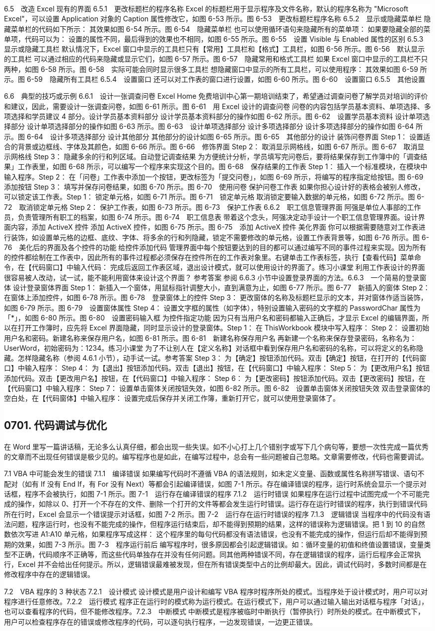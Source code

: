 6.5　改造 Excel 现有的界面 6.5.1　更改标题栏的程序名称 Excel 的标题栏用于显示程序及文件名称，默认的程序名称为 "Microsoft Excel"，可以设置 Application 对象的 Caption 属性修改它，如图 6-53 所示。图 6-53　更改标题栏程序名称 6.5.2　显示或隐藏菜单栏 隐藏菜单栏的代码如下所示： 其效果如图 6-54 所示。图 6-54　隐藏菜单栏 也可以使用循环语句来隐藏所有的菜单项： 如果要隐藏全部的菜单项，代码可以为： 设置的属性不同，最后得到的效果也不相同，如图 6-55 所示。图 6-55　设置 Visible 与 Enabled 属性的区别 6.5.3　显示或隐藏工具栏 默认情况下，Excel 窗口中显示的工具栏只有【常用】工具栏和【格式】工具栏，如图 6-56 所示。图 6-56　默认显示的工具栏 可以通过相应的代码来隐藏或显示它们，如图 6-57 所示。图 6-57　隐藏常用和格式工具栏 如果 Excel 窗口中显示的工具栏不只两种，如图 6-58 所示。图 6-58　实际可能会同时显示很多工具栏 想隐藏窗口中显示的所有工具栏，可以使用程序： 其效果如图 6-59 所示。图 6-59　隐藏所有工具栏 6.5.4　设置窗口 还可以对工作表的窗口进行设置，如图 6-60 所示。图 6-60　设置窗口 6.5.5　其他设置

6.6　典型的技巧或示例 6.6.1　设计一张调查问卷 Excel Home 免费培训中心第一期培训结束了，希望通过调查问卷了解学员对培训的评价和建议，因此，需要设计一张调查问卷，如图 6-61 所示。图 6-61　用 Excel 设计的调查问卷 问卷的内容包括学员基本资料、单项选择、多项选择和学员建议 4 部分。设计学员基本资料部分 设计学员基本资料部分的操作如图 6-62 所示。图 6-62　设置学员基本资料 设计单项选择部分 设计单项选择部分的操作如图 6-63 所示。图 6-63　设计单项选择部分 设计多项选择部分 设计多项选择部分的操作如图 6-64 所示。图 6-64　设计多项选择部分 设计其他部分 其他部分的设计如图 6-65 所示。图 6-65　其他部分的设计 装饰问卷界面 Step 1： 设置适合的背景或边框线、字体及其颜色，如图 6-66 所示。图 6-66　修饰界面 Step 2： 取消显示网格线，如图 6-67 所示。图 6-67　取消显示网格线 Step 3： 隐藏多余的行和列区域。自动登记调查结果 为方便统计分析，学员填写完问卷后，要将结果保存到工作簿中的「调查结果」工作表里，如图 6-68 所示，可以编写一个程序来实现这个目的。图 6-68　保存结果的工作表 Step 1： 插入一个标准模块，在模块中输入程序。Step 2： 在「问卷」工作表中添加一个按钮，更改标签为「提交问卷」，如图 6-69 所示，将编写的程序指定给按钮。图 6-69　添加按钮 Step 3： 填写并保存问卷结果，如图 6-70 所示。图 6-70　使用问卷 保护问卷工作表 如果你担心设计好的表格会被别人修改，可以锁定该工作表。Step 1： 锁定单元格，如图 6-71 所示。图 6-71　锁定单元格 取消锁定要输入数据的单元格，如图 6-72 所示。图 6-72　取消锁定单元格 Step 2： 保护工作表，如图 6-73 所示。图 6-73　保护工作表 6.6.2　职工信息管理界面 阿强是单位人事部的工作员，负责管理所有职工的档案，如图 6-74 所示。图 6-74　职工信息表 带着这个念头，阿强决定动手设计一个职工信息管理界面。设计界面内容，添加 ActiveX 控件 添加 ActiveX 控件，如图 6-75 所示。图 6-75　添加 ActiveX 控件 美化界面 你可以根据需要随意对工作表进行装饰，如设置单元格的边框、底纹、字体、将多余的行和列隐藏，锁定不需要修改的单元格，设置工作表背景等，如图 6-76 所示。图 6-76　美化后的界面及各个控件的功能 给控件添加代码 管理界面中每个按钮要达到的目的都可以通过编写不同的事件过程来实现。因为所有的控件都绘制在工作表中，因此所有的事件过程都必须保存在控件所在的工作表对象里。右键单击工作表标签，执行【查看代码】菜单命令，在【代码窗口】中输入代码： 完成后返回工作表区域，退出设计模式，就可以使用设计的界面了。练习小课堂 利用工作表设计的界面很容易被人改动，试一试，能不能利用窗体来设计这个界面？ 参考答案 参阅 6.6.3 小节中设置登录界面的方法。6.6.3　一个简易的登录窗体 设计登录窗体界面 Step 1： 新插入一个窗体，用鼠标指针调整大小，直到满意为止，如图 6-77 所示。图 6-77　新插入的窗体 Step 2： 在窗体上添加控件，如图 6-78 所示。图 6-78　登录窗体上的控件 Step 3： 更改窗体的名称及标题栏显示的文本，并对窗体作适当装饰，如图 6-79 所示。图 6-79　设置窗体属性 Step 4： 设置文字框的属性（如字体），特别设置输入密码的文字框的 PasswordChar 属性为「*」，如图 6-80 所示。图 6-80　设置密码输入框 为控件指定功能 因为只有当用户名和密码都输入正确后，才显示 Excel 的编辑界面，所以在打开工作簿时，应先将 Excel 界面隐藏，同时显示设计的登录窗体。Step 1： 在 ThisWorkbook 模块中写入程序： Step 2： 设置初始用户名和密码。新建名称来保存用户名，如图 6-81 所示。图 6-81　新建名称保存用户名 再新建一个名称来保存登录密码，名称名为：UserWord，初始密码为：1234。练习小课堂 为了不让别人在【定义名称】对话框中看到保存用户名和密码的名称，可以将定义的名称隐藏。怎样隐藏名称（参阅 4.6.1 小节），动手试一试。参考答案 Step 3： 为【确定】按钮添加代码。双击【确定】按钮，在打开的【代码窗口】中输入程序： Step 4： 为【退出】按钮添加代码。双击【退出】按钮，在【代码窗口】中输入程序： Step 5： 为【更改用户名】按钮添加代码。双击【更改用户名】按钮，在【代码窗口】中输入程序： Step 6： 为【更改密码】按钮添加代码。双击【更改密码】按钮，在【代码窗口】中输入程序： Step 7： 设置单击窗体关闭按钮失效，如图 6-82 所示。图 6-82　设置单击窗体关闭按钮失效 双击登录窗体的空白处，在【代码窗体】中输入程序： 设置完成后保存并关闭工作簿，重新打开它，就可以使用登录窗体了。

## 0701. 代码调试与优化 

在 Word 里写一篇讲话稿，无论多么认真仔细，都会出现一些失误。如不小心打上几个错别字或写下几个病句等，要想一次性完成一篇优秀的文章而不出现任何错误是极少见的。编写程序也是如此，在编写过程中，总会有一些问题被自己忽略。文章需要修改，代码也需要调试。

7.1 VBA 中可能会发生的错误 7.1.1　编译错误 如果编写代码时不遵循 VBA 的语法规则，如未定义变量、函数或属性名称拼写错误、语句不配对（如有 If 没有 End If，有 For 没有 Next）等都会引起编译错误，如图 7-1 所示。存在编译错误的程序，运行时系统会显示一个提示对话框，程序不会被执行，如图 7-1 所示。图 7-1　运行存在编译错误的程序 7.1.2　运行时错误 如果程序在运行过程中试图完成一个不可能完成的操作，如除以 0、打开一个不存在的文件、删除一个打开的文件等都会发生运行时错误。运行存在运行时错误的程序，执行到错误代码所在行时，Excel 会显示一个错误提示对话框，如图 7-2 所示。图 7-2　运行存在运行时错误的程序 7.1.3　逻辑错误 当程序中的代码没有语法问题，程序运行时，也没有不能完成的操作，但程序运行结束后，却不能得到预期的结果，这样的错误称为逻辑错误。把 1 到 10 的自然数依次写进 A1:A10 单元格，如果程序写成这样： 这个程序里的每句代码都没有语法错误，也没有不能完成的操作，但运行后却不能得到预期的效果，如图 7-3 所示。图 7-3　程序运行前后 编写程序时，很多原因都会引起逻辑错误。如：循环变量的初值和终值设置错误，变量类型不正确，代码顺序不正确等，而这些代码单独存在并没有任何问题。同其他两种错误不同，存在逻辑错误的程序，运行后程序会正常执行，Excel 并不会给出任何提示。所以，逻辑错误最难被发现，但在所有错误类型中占的比例却最大。因此，调试代码时，多数时间都是在修改程序中存在的逻辑错误。

7.2　VBA 程序的 3 种状态 7.2.1　设计模式 设计模式是用户设计和编写 VBA 程序时程序所处的模式。当程序处于设计模式时，用户可以对程序进行任意修改。7.2.2　运行模式 程序正在运行时的模式称为运行模式。在运行模式下，用户可以通过输入输出对话框与程序「对话」，也可以查看程序的代码，但不能修改程序。7.2.3　中断模式 中断模式是程序被临时中断执行（暂停执行）时所处的模式。在中断模式下，用户可以检查程序存在的错误或修改程序的代码，可以逐句执行程序，一边发现错误，一边更正错误。
